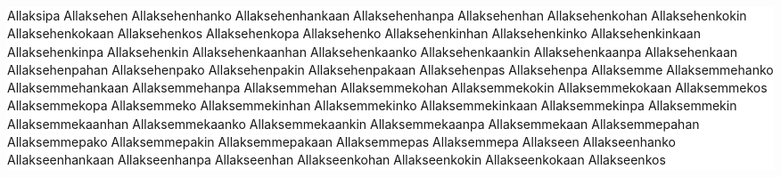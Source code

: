 Allaksipa
Allaksehen
Allaksehenhanko
Allaksehenhankaan
Allaksehenhanpa
Allaksehenhan
Allaksehenkohan
Allaksehenkokin
Allaksehenkokaan
Allaksehenkos
Allaksehenkopa
Allaksehenko
Allaksehenkinhan
Allaksehenkinko
Allaksehenkinkaan
Allaksehenkinpa
Allaksehenkin
Allaksehenkaanhan
Allaksehenkaanko
Allaksehenkaankin
Allaksehenkaanpa
Allaksehenkaan
Allaksehenpahan
Allaksehenpako
Allaksehenpakin
Allaksehenpakaan
Allaksehenpas
Allaksehenpa
Allaksemme
Allaksemmehanko
Allaksemmehankaan
Allaksemmehanpa
Allaksemmehan
Allaksemmekohan
Allaksemmekokin
Allaksemmekokaan
Allaksemmekos
Allaksemmekopa
Allaksemmeko
Allaksemmekinhan
Allaksemmekinko
Allaksemmekinkaan
Allaksemmekinpa
Allaksemmekin
Allaksemmekaanhan
Allaksemmekaanko
Allaksemmekaankin
Allaksemmekaanpa
Allaksemmekaan
Allaksemmepahan
Allaksemmepako
Allaksemmepakin
Allaksemmepakaan
Allaksemmepas
Allaksemmepa
Allakseen
Allakseenhanko
Allakseenhankaan
Allakseenhanpa
Allakseenhan
Allakseenkohan
Allakseenkokin
Allakseenkokaan
Allakseenkos